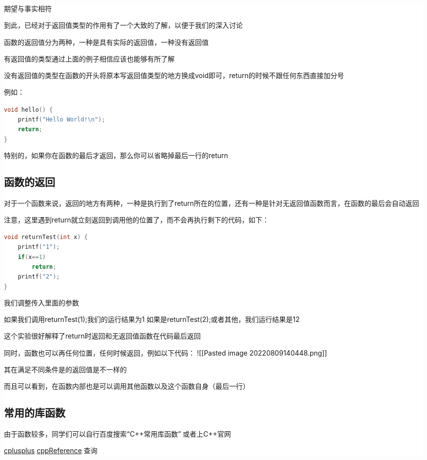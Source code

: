 期望与事实相符

到此，已经对于返回值类型的作用有了一个大致的了解，以便于我们的深入讨论

函数的返回值分为两种，一种是具有实际的返回值，一种没有返回值

有返回值的类型通过上面的例子相信应该也能够有所了解

没有返回值的类型在函数的开头将原本写返回值类型的地方换成void即可，return的时候不跟任何东西直接加分号

例如：
```cpp
void hello() {
	printf("Hello World!\n");
	return;
}
```

特别的，如果你在函数的最后才返回，那么你可以省略掉最后一行的return

## 函数的返回

对于一个函数来说，返回的地方有两种，一种是执行到了return所在的位置，还有一种是针对无返回值函数而言，在函数的最后会自动返回

注意，这里遇到return就立刻返回到调用他的位置了，而不会再执行剩下的代码，如下：

```cpp
void returnTest(int x) {
	printf("1");
	if(x==1)
		return;
	printf("2");
}
```

我们调整传入里面的参数

如果我们调用returnTest(1);我们的运行结果为1
如果是returnTest(2);或者其他，我们运行结果是12

这个实验很好解释了return时返回和无返回值函数在代码最后返回

同时，函数也可以再任何位置，任何时候返回，例如以下代码：
![[Pasted image 20220809140448.png]]

其在满足不同条件是的返回值是不一样的

而且可以看到，在函数内部也是可以调用其他函数以及这个函数自身（最后一行）

## 常用的库函数

由于函数较多，同学们可以自行百度搜索“C++常用库函数”
或者上C++官网

[cplusplus](http://www.cplusplus.com/)
[cppReference](https://en.cppreference.com/w/cpp/standard_library)
查询
